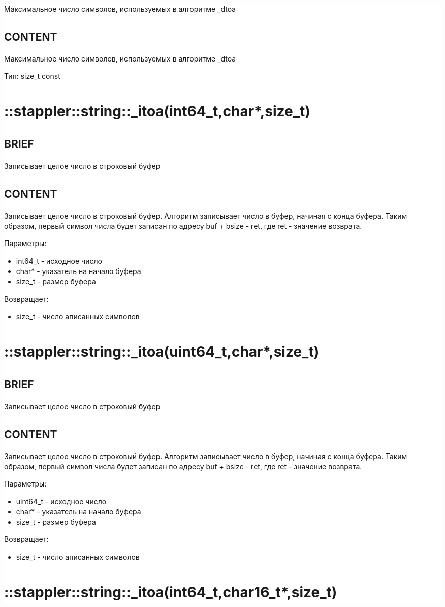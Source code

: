 Максимальное число символов, используемых в алгоритме _dtoa

## CONTENT

Максимальное число символов, используемых в алгоритме _dtoa

Тип: size_t const


# ::stappler::string::_itoa(int64_t,char*,size_t)

## BRIEF

Записывает целое число в строковый буфер

## CONTENT

Записывает целое число в строковый буфер. Алгоритм записывает число в буфер, начиная с конца буфера. Таким образом, первый символ числа будет записан по адресу buf + bsize - ret, где ret - значение возврата.

Параметры:
* int64_t - исходное число
* char* - указатель на начало буфера
* size_t - размер буфера

Возвращает:
* size_t - число аписанных символов

# ::stappler::string::_itoa(uint64_t,char*,size_t)

## BRIEF

Записывает целое число в строковый буфер

## CONTENT

Записывает целое число в строковый буфер. Алгоритм записывает число в буфер, начиная с конца буфера. Таким образом, первый символ числа будет записан по адресу buf + bsize - ret, где ret - значение возврата.

Параметры:
* uint64_t - исходное число
* char* - указатель на начало буфера
* size_t - размер буфера

Возвращает:
* size_t - число аписанных символов

# ::stappler::string::_itoa(int64_t,char16_t*,size_t)
